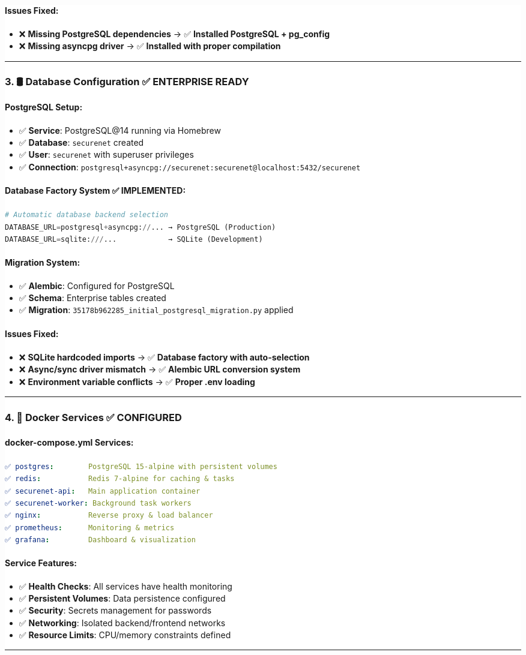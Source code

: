 #### **Issues Fixed**:
- ❌ **Missing PostgreSQL dependencies** → ✅ **Installed PostgreSQL + pg_config**
- ❌ **Missing asyncpg driver** → ✅ **Installed with proper compilation**

---

### 3. 🛢️ **Database Configuration** ✅ **ENTERPRISE READY**

#### **PostgreSQL Setup**:
- ✅ **Service**: PostgreSQL@14 running via Homebrew
- ✅ **Database**: `securenet` created
- ✅ **User**: `securenet` with superuser privileges
- ✅ **Connection**: `postgresql+asyncpg://securenet:securenet@localhost:5432/securenet`

#### **Database Factory System** ✅ **IMPLEMENTED**:
```python
# Automatic database backend selection
DATABASE_URL=postgresql+asyncpg://... → PostgreSQL (Production)
DATABASE_URL=sqlite:///...            → SQLite (Development)
```

#### **Migration System**:
- ✅ **Alembic**: Configured for PostgreSQL
- ✅ **Schema**: Enterprise tables created
- ✅ **Migration**: `35178b962285_initial_postgresql_migration.py` applied

#### **Issues Fixed**:
- ❌ **SQLite hardcoded imports** → ✅ **Database factory with auto-selection**
- ❌ **Async/sync driver mismatch** → ✅ **Alembic URL conversion system**
- ❌ **Environment variable conflicts** → ✅ **Proper .env loading**

---

### 4. 🐳 **Docker Services** ✅ **CONFIGURED**

#### **docker-compose.yml Services**:
```yaml
✅ postgres:        PostgreSQL 15-alpine with persistent volumes
✅ redis:           Redis 7-alpine for caching & tasks
✅ securenet-api:   Main application container
✅ securenet-worker: Background task workers
✅ nginx:           Reverse proxy & load balancer
✅ prometheus:      Monitoring & metrics
✅ grafana:         Dashboard & visualization
```

#### **Service Features**:
- ✅ **Health Checks**: All services have health monitoring
- ✅ **Persistent Volumes**: Data persistence configured
- ✅ **Security**: Secrets management for passwords
- ✅ **Networking**: Isolated backend/frontend networks
- ✅ **Resource Limits**: CPU/memory constraints defined

---